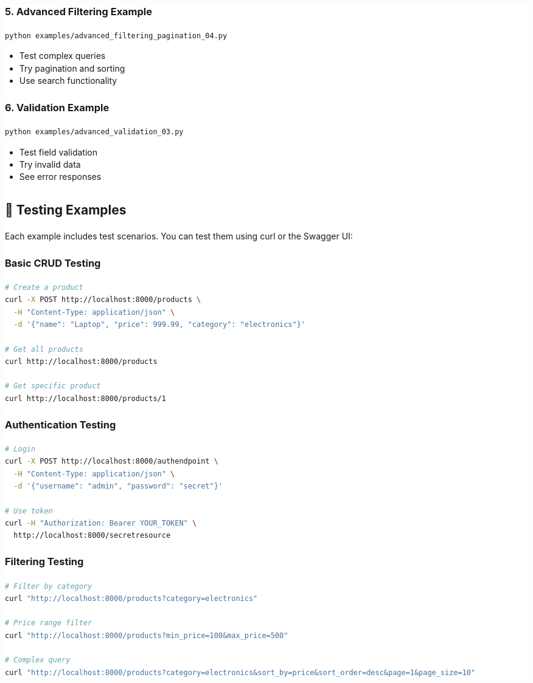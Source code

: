 ### 5. Advanced Filtering Example
```bash
python examples/advanced_filtering_pagination_04.py
```
- Test complex queries
- Try pagination and sorting
- Use search functionality

### 6. Validation Example
```bash
python examples/advanced_validation_03.py
```
- Test field validation
- Try invalid data
- See error responses

## 🧪 Testing Examples

Each example includes test scenarios. You can test them using curl or the Swagger UI:

### Basic CRUD Testing
```bash
# Create a product
curl -X POST http://localhost:8000/products \
  -H "Content-Type: application/json" \
  -d '{"name": "Laptop", "price": 999.99, "category": "electronics"}'

# Get all products
curl http://localhost:8000/products

# Get specific product
curl http://localhost:8000/products/1
```

### Authentication Testing
```bash
# Login
curl -X POST http://localhost:8000/authendpoint \
  -H "Content-Type: application/json" \
  -d '{"username": "admin", "password": "secret"}'

# Use token
curl -H "Authorization: Bearer YOUR_TOKEN" \
  http://localhost:8000/secretresource
```

### Filtering Testing
```bash
# Filter by category
curl "http://localhost:8000/products?category=electronics"

# Price range filter
curl "http://localhost:8000/products?min_price=100&max_price=500"

# Complex query
curl "http://localhost:8000/products?category=electronics&sort_by=price&sort_order=desc&page=1&page_size=10"
```
